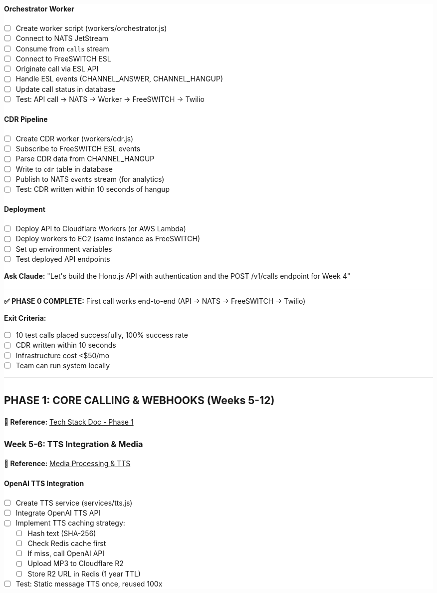 #### Orchestrator Worker
- [ ] Create worker script (workers/orchestrator.js)
- [ ] Connect to NATS JetStream
- [ ] Consume from `calls` stream
- [ ] Connect to FreeSWITCH ESL
- [ ] Originate call via ESL API
- [ ] Handle ESL events (CHANNEL_ANSWER, CHANNEL_HANGUP)
- [ ] Update call status in database
- [ ] Test: API call → NATS → Worker → FreeSWITCH → Twilio

#### CDR Pipeline
- [ ] Create CDR worker (workers/cdr.js)
- [ ] Subscribe to FreeSWITCH ESL events
- [ ] Parse CDR data from CHANNEL_HANGUP
- [ ] Write to `cdr` table in database
- [ ] Publish to NATS `events` stream (for analytics)
- [ ] Test: CDR written within 10 seconds of hangup

#### Deployment
- [ ] Deploy API to Cloudflare Workers (or AWS Lambda)
- [ ] Deploy workers to EC2 (same instance as FreeSWITCH)
- [ ] Set up environment variables
- [ ] Test deployed API endpoints

**Ask Claude:** "Let's build the Hono.js API with authentication and the POST /v1/calls endpoint for Week 4"

---

**✅ PHASE 0 COMPLETE:** First call works end-to-end (API → NATS → FreeSWITCH → Twilio)

**Exit Criteria:**
- [ ] 10 test calls placed successfully, 100% success rate
- [ ] CDR written within 10 seconds
- [ ] Infrastructure cost <$50/mo
- [ ] Team can run system locally

---

## PHASE 1: CORE CALLING & WEBHOOKS (Weeks 5-12)
**📖 Reference:** [Tech Stack Doc - Phase 1](project_bible/IRIS_Tech_Stack_Development_Order.md#phase-1-core-calling--webhooks-weeks-5-12)

### Week 5-6: TTS Integration & Media
**📖 Reference:** [Media Processing & TTS](project_bible/IRIS_Media_Processing_TTS_STT.md)

#### OpenAI TTS Integration
- [ ] Create TTS service (services/tts.js)
- [ ] Integrate OpenAI TTS API
- [ ] Implement TTS caching strategy:
  - [ ] Hash text (SHA-256)
  - [ ] Check Redis cache first
  - [ ] If miss, call OpenAI API
  - [ ] Upload MP3 to Cloudflare R2
  - [ ] Store R2 URL in Redis (1 year TTL)
- [ ] Test: Static message TTS once, reused 100x
